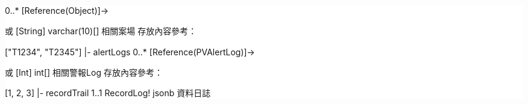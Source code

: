    </td>
   <td>0..*
   </td>
   <td>[Reference(Object)]→
<p>
或 [String]
   </td>
   <td>
   </td>
   <td>varchar(10)[]
   </td>
   <td>相關案場
   </td>
   <td>存放內容參考：
<p>
["T1234", "T2345"]
   </td>
  </tr>
  <tr>
   <td>|-
   </td>
   <td>alertLogs
   </td>
   <td>0..*
   </td>
   <td>[Reference(PVAlertLog)]→
<p>
或 [Int]
   </td>
   <td>
   </td>
   <td>int[]
   </td>
   <td>相關警報Log
   </td>
   <td>存放內容參考：
<p>
[1, 2, 3]
   </td>
  </tr>
  <tr>
   <td>|-
   </td>
   <td>recordTrail
   </td>
   <td>1..1
   </td>
   <td>RecordLog!
   </td>
   <td>
   </td>
   <td>jsonb
   </td>
   <td>資料日誌
   </td>
   <td>
   </td>
  </tr>
</table>
